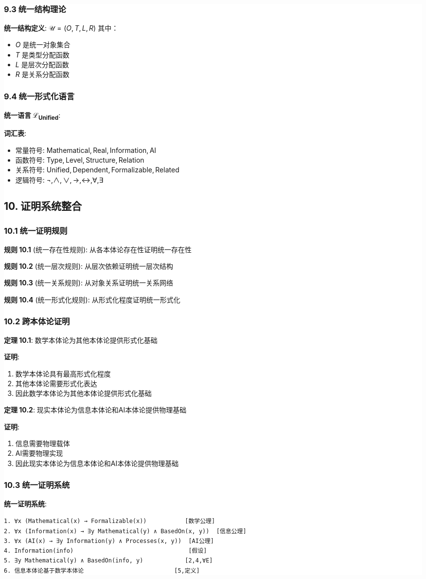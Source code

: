 ### 9.3 统一结构理论

**统一结构定义**: $\mathcal{U} = (O, T, L, R)$
其中：
- $O$ 是统一对象集合
- $T$ 是类型分配函数
- $L$ 是层次分配函数
- $R$ 是关系分配函数

### 9.4 统一形式化语言

**统一语言 $\mathcal{L}_{\text{Unified}}$**:

**词汇表**:
- 常量符号: $\text{Mathematical}, \text{Real}, \text{Information}, \text{AI}$
- 函数符号: $\text{Type}, \text{Level}, \text{Structure}, \text{Relation}$
- 关系符号: $\text{Unified}, \text{Dependent}, \text{Formalizable}, \text{Related}$
- 逻辑符号: $\neg, \land, \lor, \rightarrow, \leftrightarrow, \forall, \exists$

## 10. 证明系统整合

### 10.1 统一证明规则

**规则 10.1** (统一存在性规则): 从各本体论存在性证明统一存在性

**规则 10.2** (统一层次规则): 从层次依赖证明统一层次结构

**规则 10.3** (统一关系规则): 从对象关系证明统一关系网络

**规则 10.4** (统一形式化规则): 从形式化程度证明统一形式化

### 10.2 跨本体论证明

**定理 10.1**: 数学本体论为其他本体论提供形式化基础

**证明**:
1. 数学本体论具有最高形式化程度
2. 其他本体论需要形式化表达
3. 因此数学本体论为其他本体论提供形式化基础

**定理 10.2**: 现实本体论为信息本体论和AI本体论提供物理基础

**证明**:
1. 信息需要物理载体
2. AI需要物理实现
3. 因此现实本体论为信息本体论和AI本体论提供物理基础

### 10.3 统一证明系统

**统一证明系统**:
```
1. ∀x (Mathematical(x) → Formalizable(x))           [数学公理]
2. ∀x (Information(x) → ∃y Mathematical(y) ∧ BasedOn(x, y))  [信息公理]
3. ∀x (AI(x) → ∃y Information(y) ∧ Processes(x, y))  [AI公理]
4. Information(info)                                 [假设]
5. ∃y Mathematical(y) ∧ BasedOn(info, y)            [2,4,∀E]
6. 信息本体论基于数学本体论                          [5,定义]
```
